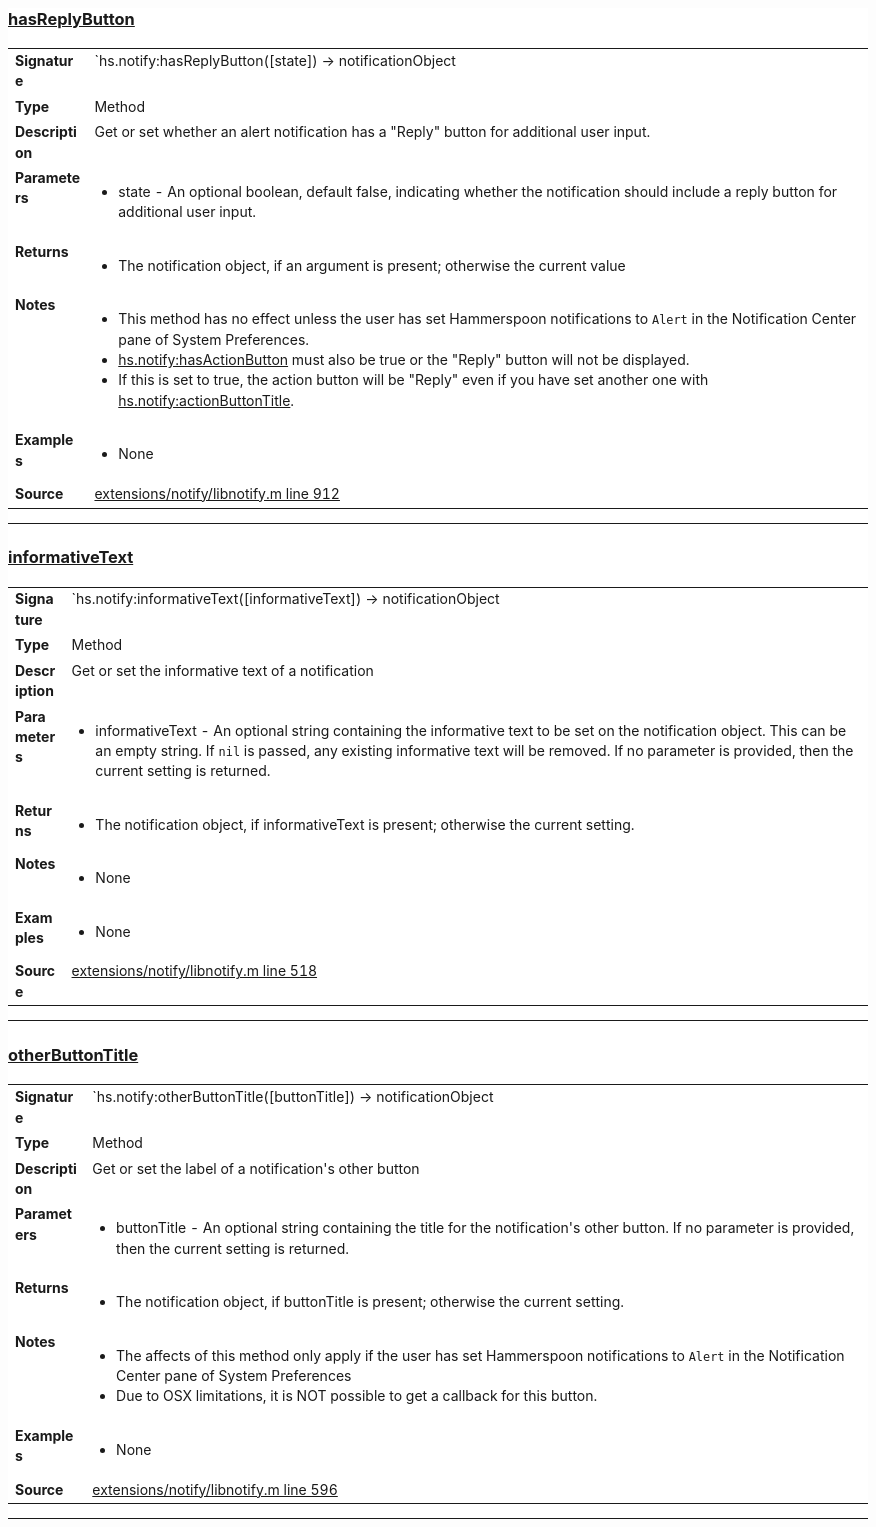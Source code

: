 

### [hasReplyButton](#hasreplybutton)

|                                             |                                                                                     |
| --------------------------------------------|-------------------------------------------------------------------------------------|
| **Signature**                               | `hs.notify:hasReplyButton([state]) -> notificationObject | boolean`                                                                    |
| **Type**                                    | Method                                                                     |
| **Description**                             | Get or set whether an alert notification has a "Reply" button for additional user input.                                                                     |
| **Parameters**                              | <ul><li>state - An optional boolean, default false, indicating whether the notification should include a reply button for additional user input.</li></ul> |
| **Returns**                                 | <ul><li>The notification object, if an argument is present; otherwise the current value</li></ul>          |
| **Notes**                                   | <ul><li>This method has no effect unless the user has set Hammerspoon notifications to `Alert` in the Notification Center pane of System Preferences.</li><li>[hs.notify:hasActionButton](#hasActionButton) must also be true or the "Reply" button will not be displayed.</li><li>If this is set to true, the action button will be "Reply" even if you have set another one with [hs.notify:actionButtonTitle](#actionButtonTitle).</li></ul> |
| **Examples**                                | <ul><li>None</li></ul> |
| **Source**                                  | [extensions/notify/libnotify.m line 912](https://github.com/CommandPost/CommandPost-App/blob/master/extensions/notify/libnotify.m#L912) |

---


### [informativeText](#informativetext)

|                                             |                                                                                     |
| --------------------------------------------|-------------------------------------------------------------------------------------|
| **Signature**                               | `hs.notify:informativeText([informativeText]) -> notificationObject | current-setting`                                                                    |
| **Type**                                    | Method                                                                     |
| **Description**                             | Get or set the informative text of a notification                                                                     |
| **Parameters**                              | <ul><li>informativeText - An optional string containing the informative text to be set on the notification object. This can be an empty string. If `nil` is passed, any existing informative text will be removed.  If no parameter is provided, then the current setting is returned.</li></ul> |
| **Returns**                                 | <ul><li>The notification object, if informativeText is present; otherwise the current setting.</li></ul>          |
| **Notes**                                   | <ul><li>None</li></ul> |
| **Examples**                                | <ul><li>None</li></ul> |
| **Source**                                  | [extensions/notify/libnotify.m line 518](https://github.com/CommandPost/CommandPost-App/blob/master/extensions/notify/libnotify.m#L518) |

---


### [otherButtonTitle](#otherbuttontitle)

|                                             |                                                                                     |
| --------------------------------------------|-------------------------------------------------------------------------------------|
| **Signature**                               | `hs.notify:otherButtonTitle([buttonTitle]) -> notificationObject | current-setting`                                                                    |
| **Type**                                    | Method                                                                     |
| **Description**                             | Get or set the label of a notification's other button                                                                     |
| **Parameters**                              | <ul><li>buttonTitle - An optional string containing the title for the notification's other button.  If no parameter is provided, then the current setting is returned.</li></ul> |
| **Returns**                                 | <ul><li>The notification object, if buttonTitle is present; otherwise the current setting.</li></ul>          |
| **Notes**                                   | <ul><li>The affects of this method only apply if the user has set Hammerspoon notifications to `Alert` in the Notification Center pane of System Preferences</li><li>Due to OSX limitations, it is NOT possible to get a callback for this button.</li></ul> |
| **Examples**                                | <ul><li>None</li></ul> |
| **Source**                                  | [extensions/notify/libnotify.m line 596](https://github.com/CommandPost/CommandPost-App/blob/master/extensions/notify/libnotify.m#L596) |

---